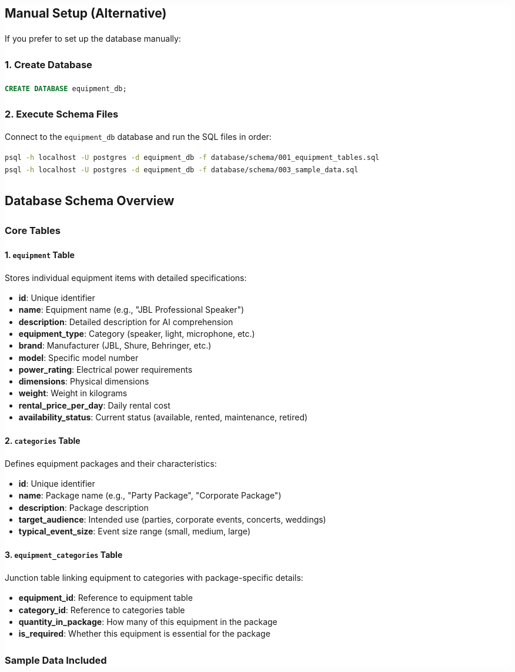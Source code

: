 ## Manual Setup (Alternative)

If you prefer to set up the database manually:

### 1. Create Database
```sql
CREATE DATABASE equipment_db;
```

### 2. Execute Schema Files
Connect to the `equipment_db` database and run the SQL files in order:

```bash
psql -h localhost -U postgres -d equipment_db -f database/schema/001_equipment_tables.sql
psql -h localhost -U postgres -d equipment_db -f database/schema/003_sample_data.sql
```

## Database Schema Overview

### Core Tables

#### 1. `equipment` Table
Stores individual equipment items with detailed specifications:
- **id**: Unique identifier
- **name**: Equipment name (e.g., "JBL Professional Speaker")
- **description**: Detailed description for AI comprehension
- **equipment_type**: Category (speaker, light, microphone, etc.)
- **brand**: Manufacturer (JBL, Shure, Behringer, etc.)
- **model**: Specific model number
- **power_rating**: Electrical power requirements
- **dimensions**: Physical dimensions
- **weight**: Weight in kilograms
- **rental_price_per_day**: Daily rental cost
- **availability_status**: Current status (available, rented, maintenance, retired)

#### 2. `categories` Table
Defines equipment packages and their characteristics:
- **id**: Unique identifier
- **name**: Package name (e.g., "Party Package", "Corporate Package")
- **description**: Package description
- **target_audience**: Intended use (parties, corporate events, concerts, weddings)
- **typical_event_size**: Event size range (small, medium, large)

#### 3. `equipment_categories` Table
Junction table linking equipment to categories with package-specific details:
- **equipment_id**: Reference to equipment table
- **category_id**: Reference to categories table
- **quantity_in_package**: How many of this equipment in the package
- **is_required**: Whether this equipment is essential for the package

### Sample Data Included

